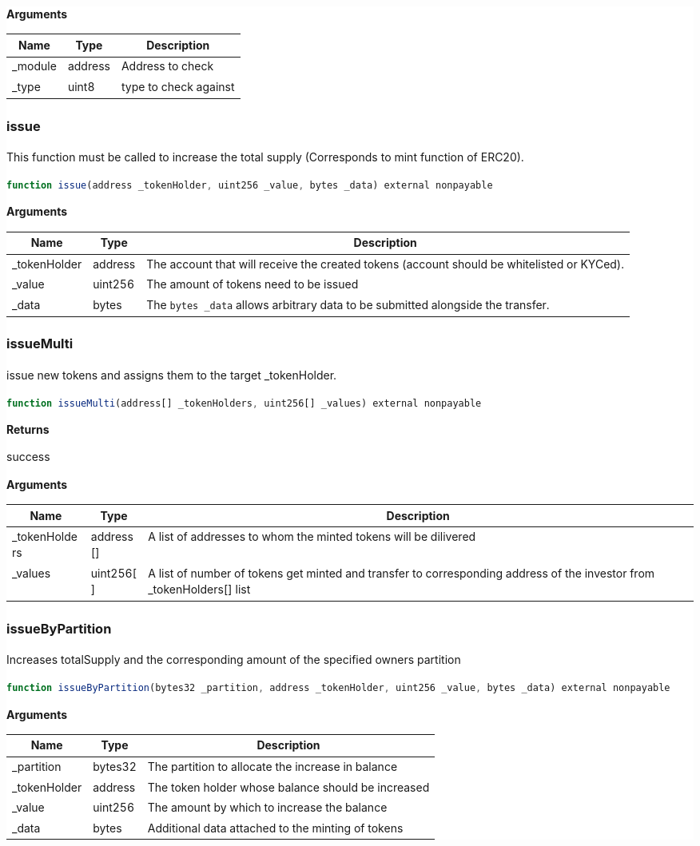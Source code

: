 **Arguments**

| Name        | Type           | Description  |
| ------------- |------------- | -----|
| _module | address | Address to check | 
| _type | uint8 | type to check against | 

### issue

This function must be called to increase the total supply (Corresponds to mint function of ERC20).

```js
function issue(address _tokenHolder, uint256 _value, bytes _data) external nonpayable
```

**Arguments**

| Name        | Type           | Description  |
| ------------- |------------- | -----|
| _tokenHolder | address | The account that will receive the created tokens (account should be whitelisted or KYCed). | 
| _value | uint256 | The amount of tokens need to be issued | 
| _data | bytes | The `bytes _data` allows arbitrary data to be submitted alongside the transfer. | 

### issueMulti

issue new tokens and assigns them to the target _tokenHolder.

```js
function issueMulti(address[] _tokenHolders, uint256[] _values) external nonpayable
```

**Returns**

success

**Arguments**

| Name        | Type           | Description  |
| ------------- |------------- | -----|
| _tokenHolders | address[] | A list of addresses to whom the minted tokens will be dilivered | 
| _values | uint256[] | A list of number of tokens get minted and transfer to corresponding address of the investor from _tokenHolders[] list | 

### issueByPartition

Increases totalSupply and the corresponding amount of the specified owners partition

```js
function issueByPartition(bytes32 _partition, address _tokenHolder, uint256 _value, bytes _data) external nonpayable
```

**Arguments**

| Name        | Type           | Description  |
| ------------- |------------- | -----|
| _partition | bytes32 | The partition to allocate the increase in balance | 
| _tokenHolder | address | The token holder whose balance should be increased | 
| _value | uint256 | The amount by which to increase the balance | 
| _data | bytes | Additional data attached to the minting of tokens | 
